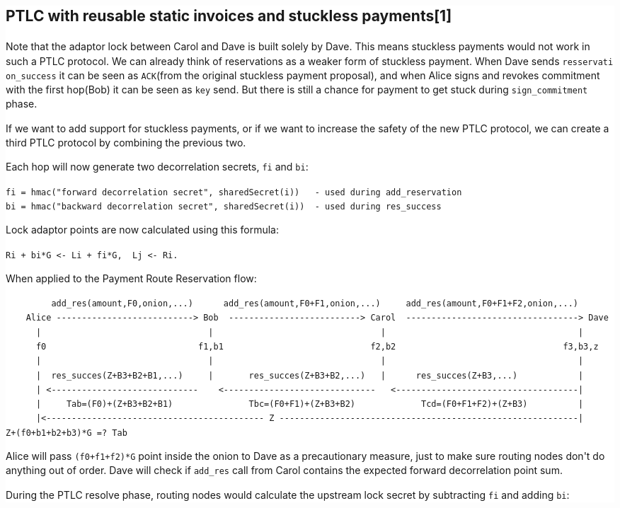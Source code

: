 
## PTLC with reusable static invoices and stuckless payments[1]


Note that the adaptor lock between Carol and Dave is built solely by Dave. This means stuckless payments would not work in
such a PTLC protocol. We can already think of reservations as a weaker form of stuckless payment. When Dave sends `resservation_success`
it can be seen as `ACK`(from the original stuckless payment proposal), and when Alice signs and revokes commitment with the
first hop(Bob) it can be seen as `key` send. But there is still a chance for payment to get stuck during `sign_commitment` phase.

If we want to add support for stuckless payments, or if we want to increase the safety of the new PTLC protocol, we can create
a third PTLC protocol by combining the previous two.

Each hop will now generate two decorrelation secrets, `fi` and `bi`:

    fi = hmac("forward decorrelation secret", sharedSecret(i))   - used during add_reservation
    bi = hmac("backward decorrelation secret", sharedSecret(i))  - used during res_success

Lock adaptor points are now calculated using this formula:

    Ri + bi*G <- Li + fi*G,  Lj <- Ri.

When applied to the Payment Route Reservation flow:

             add_res(amount,F0,onion,...)      add_res(amount,F0+F1,onion,...)     add_res(amount,F0+F1+F2,onion,...)  
        Alice ---------------------------> Bob  --------------------------> Carol  ----------------------------------> Dave
          |                                 |                                 |                                      |
          f0                              f1,b1                             f2,b2                                 f3,b3,z
          |                                 |                                 |                                      |
          |  res_succes(Z+B3+B2+B1,...)     |       res_succes(Z+B3+B2,...)   |      res_succes(Z+B3,...)            |
          | <-----------------------------    <------------------------------   <------------------------------------|
          |     Tab=(F0)+(Z+B3+B2+B1)               Tbc=(F0+F1)+(Z+B3+B2)             Tcd=(F0+F1+F2)+(Z+B3)          | 
          |<------------------------------------------- Z -----------------------------------------------------------|
    Z+(f0+b1+b2+b3)*G =? Tab


Alice will pass `(f0+f1+f2)*G` point inside the onion to Dave as a precautionary measure, just to make sure routing nodes
don't do anything out of order. Dave will check if `add_res` call from Carol contains the expected forward decorrelation point sum.

During the PTLC resolve phase, routing nodes would calculate the upstream lock secret by subtracting `fi` and adding `bi`:
